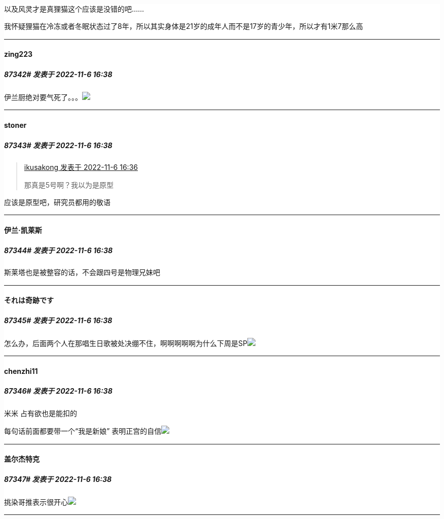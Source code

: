 以及风灵才是真狸猫这个应该是没错的吧……

我怀疑狸猫在冷冻或者冬眠状态过了8年，所以其实身体是21岁的成年人而不是17岁的青少年，所以才有1米7那么高

*****

####  zing223  
##### 87342#       发表于 2022-11-6 16:38

伊兰厨绝对要气死了。。。<img src="https://static.saraba1st.com/image/smiley/face2017/018.png" referrerpolicy="no-referrer">

*****

####  stoner  
##### 87343#       发表于 2022-11-6 16:38

<blockquote><a href="httphttps://bbs.saraba1st.com/2b/forum.php?mod=redirect&amp;goto=findpost&amp;pid=58301536&amp;ptid=2026556" target="_blank">ikusakong 发表于 2022-11-6 16:36</a>

那真是5号啊？我以为是原型</blockquote>
应该是原型吧，研究员都用的敬语

*****

####  伊兰·凯莱斯  
##### 87344#       发表于 2022-11-6 16:38

斯莱塔也是被整容的话，不会跟四号是物理兄妹吧

*****

####  それは奇跡です  
##### 87345#       发表于 2022-11-6 16:38

怎么办，后面两个人在那唱生日歌被处决绷不住，啊啊啊啊啊为什么下周是SP<img src="https://static.saraba1st.com/image/smiley/face2017/125.png" referrerpolicy="no-referrer">

*****

####  chenzhi11  
##### 87346#       发表于 2022-11-6 16:38

米米 占有欲也是能扣的

每句话前面都要带一个“我是新娘” 表明正宫的自信<img src="https://static.saraba1st.com/image/smiley/face2017/067.png" referrerpolicy="no-referrer">

*****

####  盖尔杰特克  
##### 87347#       发表于 2022-11-6 16:38

挑染哥推表示很开心<img src="https://static.saraba1st.com/image/smiley/face2017/067.png" referrerpolicy="no-referrer">

*****
